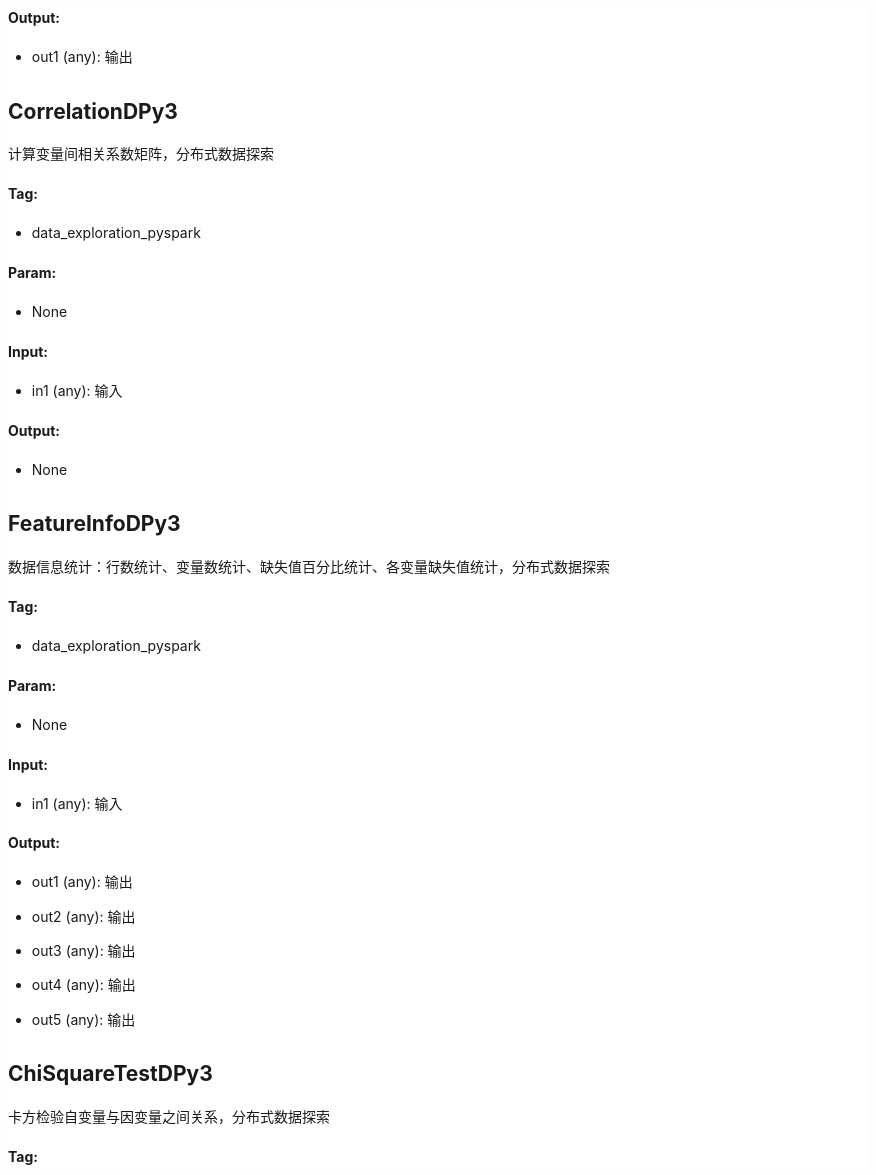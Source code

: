 #### Output:

* out1 (any): 输出

## <a id="Correlate_pyspark">CorrelationDPy3</a>
计算变量间相关系数矩阵，分布式数据探索

#### Tag:

* data_exploration_pyspark

#### Param:

* None				


#### Input:

* in1 (any): 输入

#### Output:

* None

## <a id="FeatInfo_pyspark">FeatureInfoDPy3</a>
数据信息统计：行数统计、变量数统计、缺失值百分比统计、各变量缺失值统计，分布式数据探索

#### Tag:

* data_exploration_pyspark

#### Param:

* None				

#### Input:

* in1 (any): 输入

#### Output:

* out1 (any): 输出

* out2 (any): 输出

* out3 (any): 输出

* out4 (any): 输出

* out5 (any): 输出

## <a id="ChiSquare_pyspark">ChiSquareTestDPy3</a>
卡方检验自变量与因变量之间关系，分布式数据探索

#### Tag:
